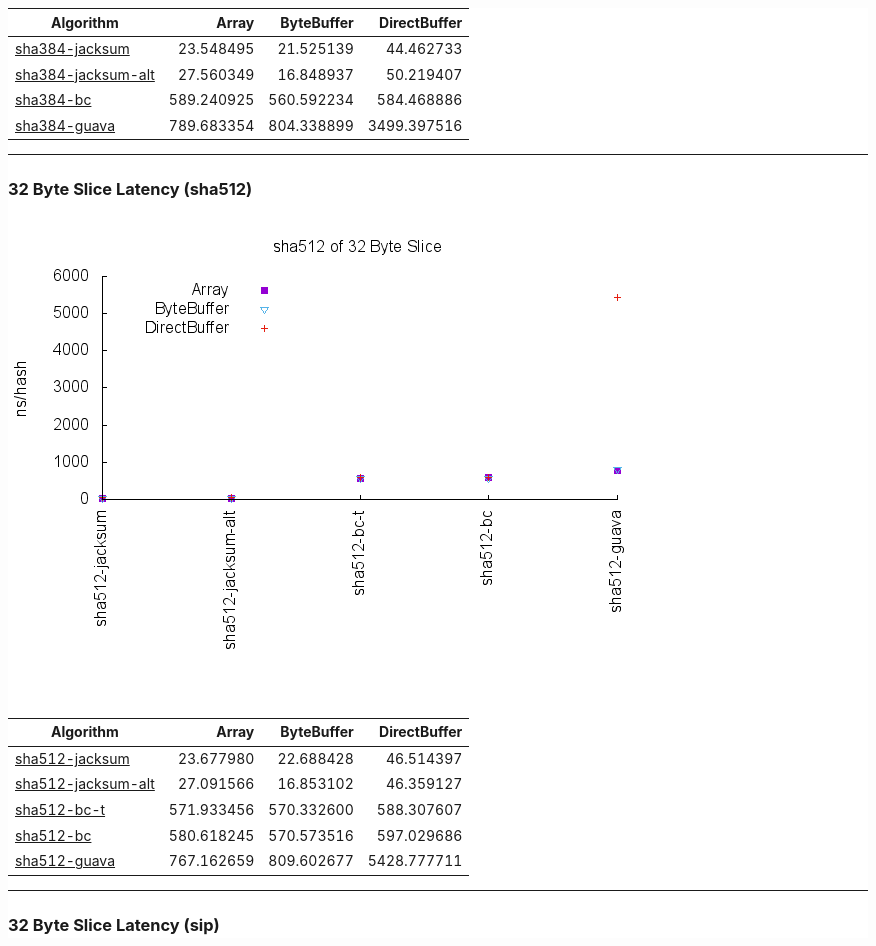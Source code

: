 | Algorithm |  Array | ByteBuffer | DirectBuffer |
| --- | ---: | ---: | ---: | 
| [sha384-jacksum](#sha384-jacksum-latency) | 23.548495 | 21.525139 | 44.462733 |
| [sha384-jacksum-alt](#sha384-jacksum-alt-latency) | 27.560349 | 16.848937 | 50.219407 |
| [sha384-bc](#sha384-bc-latency) | 589.240925 | 560.592234 | 584.468886 |
| [sha384-guava](#sha384-guava-latency) | 789.683354 | 804.338899 | 3499.397516 |

---
### 32 Byte Slice Latency (sha512)
![plot](32-sha512.png)

| Algorithm |  Array | ByteBuffer | DirectBuffer |
| --- | ---: | ---: | ---: | 
| [sha512-jacksum](#sha512-jacksum-latency) | 23.677980 | 22.688428 | 46.514397 |
| [sha512-jacksum-alt](#sha512-jacksum-alt-latency) | 27.091566 | 16.853102 | 46.359127 |
| [sha512-bc-t](#sha512-bc-t-latency) | 571.933456 | 570.332600 | 588.307607 |
| [sha512-bc](#sha512-bc-latency) | 580.618245 | 570.573516 | 597.029686 |
| [sha512-guava](#sha512-guava-latency) | 767.162659 | 809.602677 | 5428.777711 |

---
### 32 Byte Slice Latency (sip)